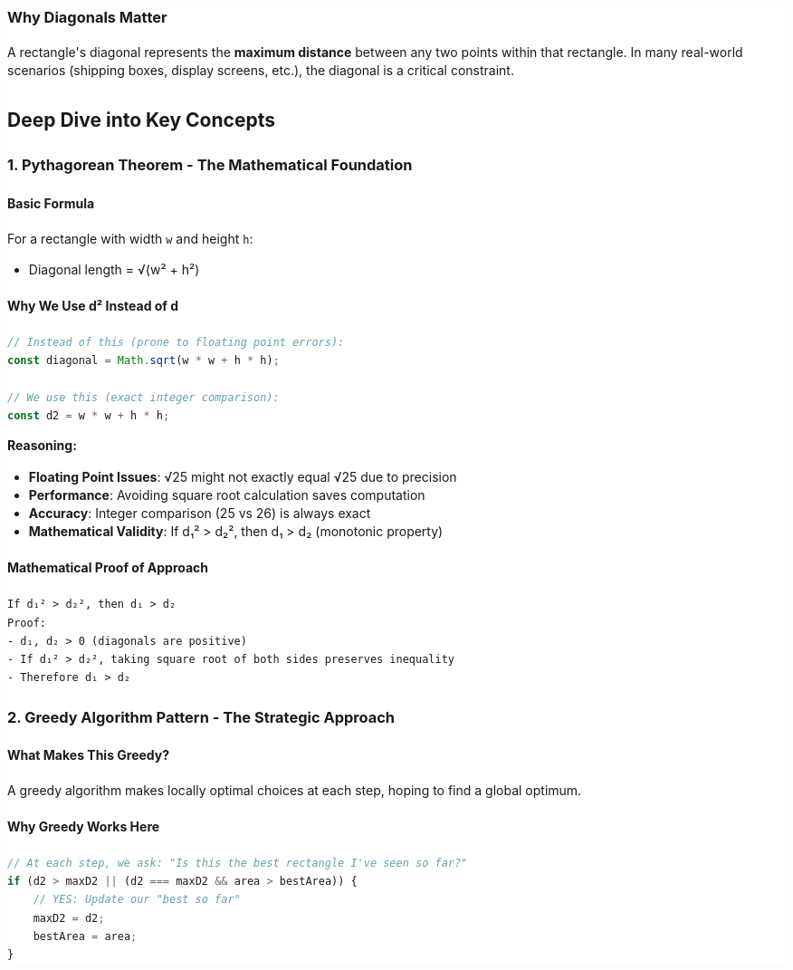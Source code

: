 ### Why Diagonals Matter
A rectangle's diagonal represents the **maximum distance** between any two points within that rectangle. In many real-world scenarios (shipping boxes, display screens, etc.), the diagonal is a critical constraint.

## Deep Dive into Key Concepts

### 1. **Pythagorean Theorem - The Mathematical Foundation**

#### Basic Formula
For a rectangle with width `w` and height `h`:
- Diagonal length = √(w² + h²)

#### Why We Use d² Instead of d
```javascript
// Instead of this (prone to floating point errors):
const diagonal = Math.sqrt(w * w + h * h);

// We use this (exact integer comparison):
const d2 = w * w + h * h;
```

**Reasoning:**
- **Floating Point Issues**: √25 might not exactly equal √25 due to precision
- **Performance**: Avoiding square root calculation saves computation
- **Accuracy**: Integer comparison (25 vs 26) is always exact
- **Mathematical Validity**: If d₁² > d₂², then d₁ > d₂ (monotonic property)

#### Mathematical Proof of Approach
```
If d₁² > d₂², then d₁ > d₂
Proof:
- d₁, d₂ > 0 (diagonals are positive)
- If d₁² > d₂², taking square root of both sides preserves inequality
- Therefore d₁ > d₂
```

### 2. **Greedy Algorithm Pattern - The Strategic Approach**

#### What Makes This Greedy?
A greedy algorithm makes locally optimal choices at each step, hoping to find a global optimum.

#### Why Greedy Works Here
```javascript
// At each step, we ask: "Is this the best rectangle I've seen so far?"
if (d2 > maxD2 || (d2 === maxD2 && area > bestArea)) {
    // YES: Update our "best so far"
    maxD2 = d2;
    bestArea = area;
}
```
